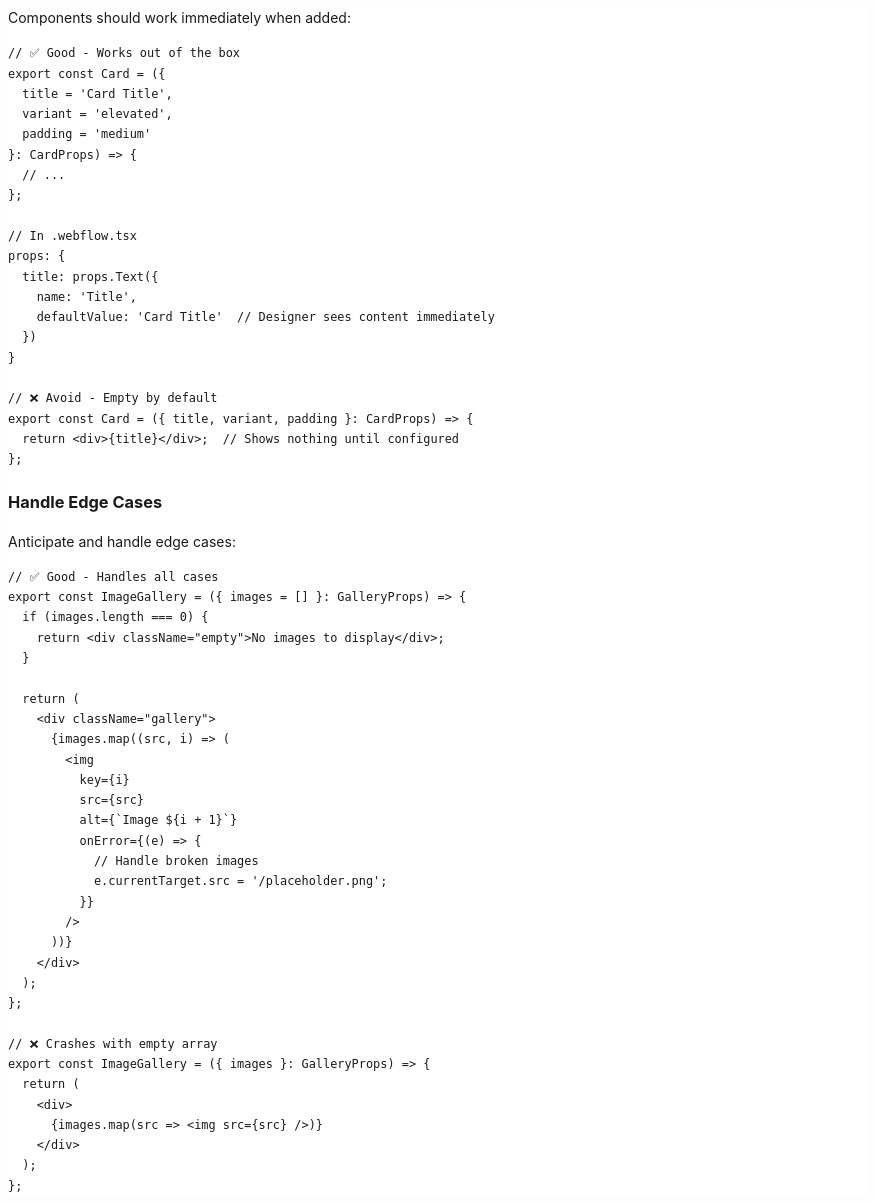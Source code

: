 Components should work immediately when added:

```tsx
// ✅ Good - Works out of the box
export const Card = ({
  title = 'Card Title',
  variant = 'elevated',
  padding = 'medium'
}: CardProps) => {
  // ...
};

// In .webflow.tsx
props: {
  title: props.Text({
    name: 'Title',
    defaultValue: 'Card Title'  // Designer sees content immediately
  })
}

// ❌ Avoid - Empty by default
export const Card = ({ title, variant, padding }: CardProps) => {
  return <div>{title}</div>;  // Shows nothing until configured
};
```

### Handle Edge Cases

Anticipate and handle edge cases:

```tsx
// ✅ Good - Handles all cases
export const ImageGallery = ({ images = [] }: GalleryProps) => {
  if (images.length === 0) {
    return <div className="empty">No images to display</div>;
  }

  return (
    <div className="gallery">
      {images.map((src, i) => (
        <img
          key={i}
          src={src}
          alt={`Image ${i + 1}`}
          onError={(e) => {
            // Handle broken images
            e.currentTarget.src = '/placeholder.png';
          }}
        />
      ))}
    </div>
  );
};

// ❌ Crashes with empty array
export const ImageGallery = ({ images }: GalleryProps) => {
  return (
    <div>
      {images.map(src => <img src={src} />)}
    </div>
  );
};
```
